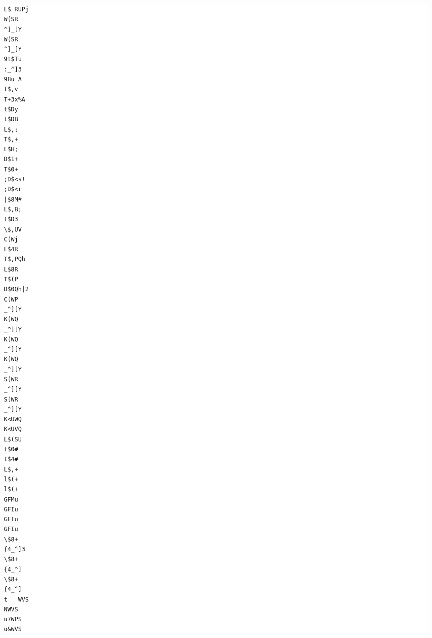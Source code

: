 ```
L$ RUPj
W(SR
^]_[Y
W(SR
^]_[Y
9t$Tu
:_^]3
98u	A
T$,v
T+3x%A
t$Dy
t$DB
L$,;
T$,+
L$H;
D$1+
T$0+
;D$<s!
;D$<r
|$8M#
L$,B;
t$D3
\$,UV
C(Wj
L$4R
T$,PQh
L$8R
T$(P
D$0Qh|2
C(WP
_^][Y
K(WQ
_^][Y
K(WQ
_^][Y
K(WQ
_^][Y
S(WR
_^][Y
S(WR
_^][Y
K<UWQ
K<UVQ
L$(SU
t$0#
t$4#
L$,+
l$(+
l$(+
GFMu
GFIu
GFIu
GFIu
\$8+
{4_^]3
\$8+
{4_^]
\$8+
{4_^]
t	WVS
NWVS
u7WPS
u&WVS
```